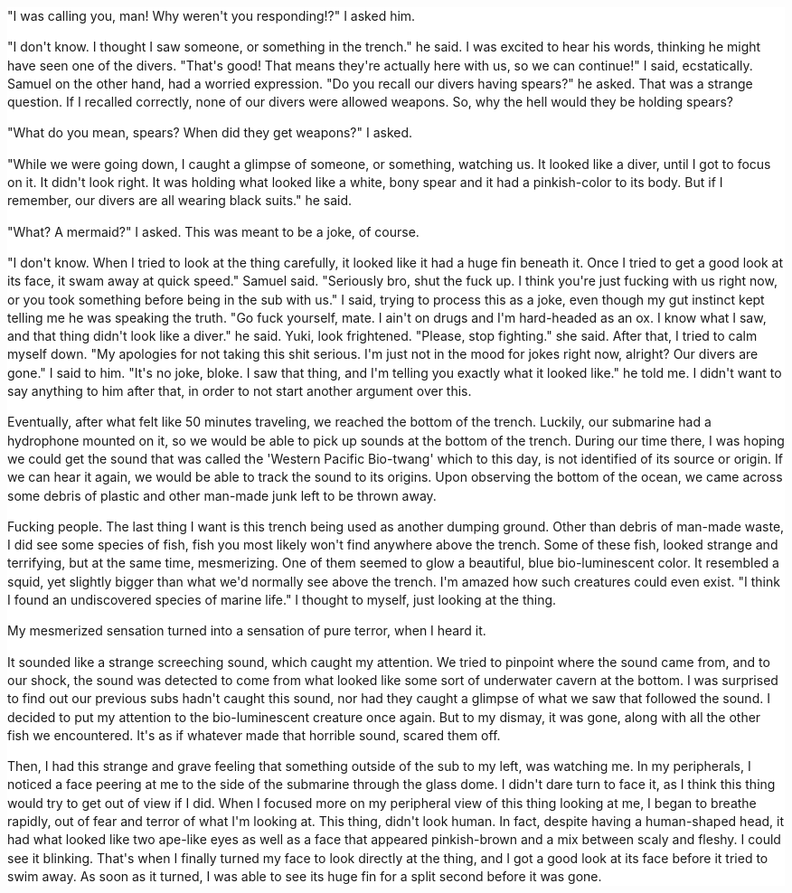 "I was calling you, man! Why weren't you responding!?" I asked him.

"I don't know. I thought I saw someone, or something in the trench." he said. I was excited to hear his words, thinking he might have seen one of the divers. "That's good! That means they're actually here with us, so we can continue!" I said, ecstatically. Samuel on the other hand, had a worried expression. "Do you recall our divers having spears?" he asked. That was a strange question. If I recalled correctly, none of our divers were allowed weapons. So, why the hell would they be holding spears?

"What do you mean, spears? When did they get weapons?" I asked.

"While we were going down, I caught a glimpse of someone, or something, watching us. It looked like a diver, until I got to focus on it. It didn't look right. It was holding what looked like a white, bony spear and it had a pinkish-color to its body. But if I remember, our divers are all wearing black suits." he said.

"What? A mermaid?" I asked. This was meant to be a joke, of course.

"I don't know. When I tried to look at the thing carefully, it looked like it had a huge fin beneath it. Once I tried to get a good look at its face, it swam away at quick speed." Samuel said. "Seriously bro, shut the fuck up. I think you're just fucking with us right now, or you took something before being in the sub with us." I said, trying to process this as a joke, even though my gut instinct kept telling me he was speaking the truth. "Go fuck yourself, mate. I ain't on drugs and I'm hard-headed as an ox. I know what I saw, and that thing didn't look like a diver." he said. Yuki, look frightened. "Please, stop fighting." she said. After that, I tried to calm myself down. "My apologies for not taking this shit serious. I'm just not in the mood for jokes right now, alright? Our divers are gone." I said to him. "It's no joke, bloke. I saw that thing, and I'm telling you exactly what it looked like." he told me. I didn't want to say anything to him after that, in order to not start another argument over this.

Eventually, after what felt like 50 minutes traveling, we reached the bottom of the trench. Luckily, our submarine had a hydrophone mounted on it, so we would be able to pick up sounds at the bottom of the trench. During our time there, I was hoping we could get the sound that was called the 'Western Pacific Bio-twang' which to this day, is not identified of its source or origin. If we can hear it again, we would be able to track the sound to its origins. Upon observing the bottom of the ocean, we came across some debris of plastic and other man-made junk left to be thrown away.

Fucking people. The last thing I want is this trench being used as another dumping ground. Other than debris of man-made waste, I did see some species of fish, fish you most likely won't find anywhere above the trench. Some of these fish, looked strange and terrifying, but at the same time, mesmerizing. One of them seemed to glow a beautiful, blue bio-luminescent color. It resembled a squid, yet slightly bigger than what we'd normally see above the trench. I'm amazed how such creatures could even exist. "I think I found an undiscovered species of marine life." I thought to myself, just looking at the thing.

My mesmerized sensation turned into a sensation of pure terror, when I heard it.

It sounded like a strange screeching sound, which caught my attention. We tried to pinpoint where the sound came from, and to our shock, the sound was detected to come from what looked like some sort of underwater cavern at the bottom. I was surprised to find out our previous subs hadn't caught this sound, nor had they caught a glimpse of what we saw that followed the sound. I decided to put my attention to the bio-luminescent creature once again. But to my dismay, it was gone, along with all the other fish we encountered. It's as if whatever made that horrible sound, scared them off.

Then, I had this strange and grave feeling that something outside of the sub to my left, was watching me. In my peripherals, I noticed a face peering at me to the side of the submarine through the glass dome. I didn't dare turn to face it, as I think this thing would try to get out of view if I did. When I focused more on my peripheral view of this thing looking at me, I began to breathe rapidly, out of fear and terror of what I'm looking at. This thing, didn't look human. In fact, despite having a human-shaped head, it had what looked like two ape-like eyes as well as a face that appeared pinkish-brown and a mix between scaly and fleshy. I could see it blinking. That's when I finally turned my face to look directly at the thing, and I got a good look at its face before it tried to swim away. As soon as it turned, I was able to see its huge fin for a split second before it was gone.
